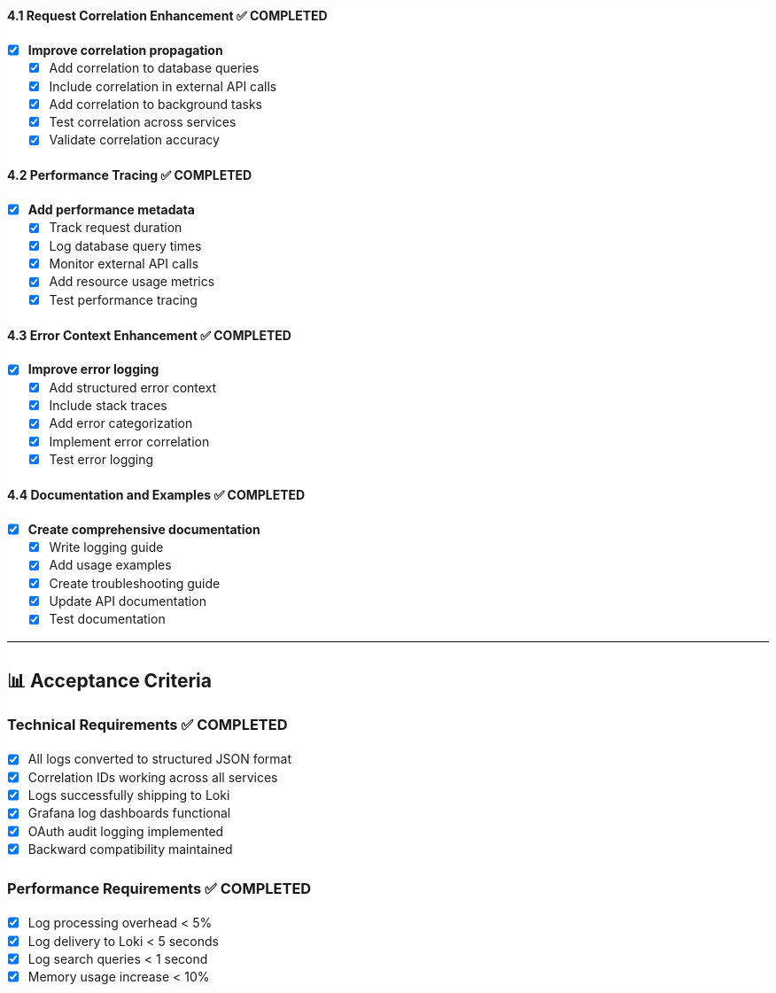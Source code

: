 #### **4.1 Request Correlation Enhancement** ✅ **COMPLETED**

- [x] **Improve correlation propagation**
  - [x] Add correlation to database queries
  - [x] Include correlation in external API calls
  - [x] Add correlation to background tasks
  - [x] Test correlation across services
  - [x] Validate correlation accuracy

#### **4.2 Performance Tracing** ✅ **COMPLETED**

- [x] **Add performance metadata**
  - [x] Track request duration
  - [x] Log database query times
  - [x] Monitor external API calls
  - [x] Add resource usage metrics
  - [x] Test performance tracing

#### **4.3 Error Context Enhancement** ✅ **COMPLETED**

- [x] **Improve error logging**
  - [x] Add structured error context
  - [x] Include stack traces
  - [x] Add error categorization
  - [x] Implement error correlation
  - [x] Test error logging

#### **4.4 Documentation and Examples** ✅ **COMPLETED**

- [x] **Create comprehensive documentation**
  - [x] Write logging guide
  - [x] Add usage examples
  - [x] Create troubleshooting guide
  - [x] Update API documentation
  - [x] Test documentation

---

## 📊 **Acceptance Criteria**

### **Technical Requirements** ✅ **COMPLETED**

- [x] All logs converted to structured JSON format
- [x] Correlation IDs working across all services
- [x] Logs successfully shipping to Loki
- [x] Grafana log dashboards functional
- [x] OAuth audit logging implemented
- [x] Backward compatibility maintained

### **Performance Requirements** ✅ **COMPLETED**

- [x] Log processing overhead < 5%
- [x] Log delivery to Loki < 5 seconds
- [x] Log search queries < 1 second
- [x] Memory usage increase < 10%
